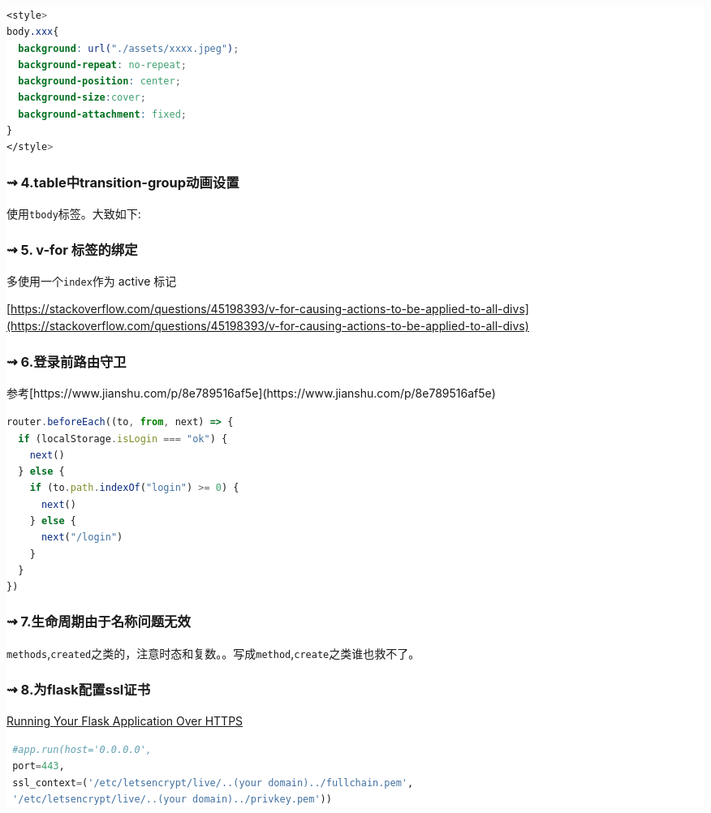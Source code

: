 ```css
<style>
body.xxx{
  background: url("./assets/xxxx.jpeg");
  background-repeat: no-repeat;
  background-position: center;
  background-size:cover;
  background-attachment: fixed;
}
</style>
```

<h3><span class="pitfall">⇝&nbsp;</span>4.table中transition-group动画设置 </h3>

使用`tbody`标签。大致如下:

<iframe src="http://jsfiddle.net/174t0xa1/embedded/?username=minatsuki"></iframe>

<h3><span class="pitfall">⇝&nbsp;</span>5. v-for 标签的绑定</h3>

多使用一个`index`作为 active 标记

[https://stackoverflow.com/questions/45198393/v-for-causing-actions-to-be-applied-to-all-divs](https://stackoverflow.com/questions/45198393/v-for-causing-actions-to-be-applied-to-all-divs)

<iframe src="http://jsfiddle.net/nqhgpv5y/embedded/?username=minatsuki"></iframe>

<h3><span class="pitfall">⇝&nbsp;</span>6.登录前路由守卫 </h3>
参考[https://www.jianshu.com/p/8e789516af5e](https://www.jianshu.com/p/8e789516af5e)

```javascript
router.beforeEach((to, from, next) => {
  if (localStorage.isLogin === "ok") {
    next()
  } else {
    if (to.path.indexOf("login") >= 0) {
      next()
    } else {
      next("/login")
    }
  }
})
```

<h3><span class="pitfall">⇝&nbsp;</span>7.生命周期由于名称问题无效 </h3>

`methods`,`created`之类的，注意时态和复数。。写成`method`,`create`之类谁也救不了。

<h3><span class="pitfall">⇝&nbsp;</span>8.为flask配置ssl证书 </h3>

[Running Your Flask Application Over HTTPS](https://blog.miguelgrinberg.com/post/running-your-flask-application-over-https)

```python
 #app.run(host='0.0.0.0',
 port=443,
 ssl_context=('/etc/letsencrypt/live/..(your domain)../fullchain.pem',
 '/etc/letsencrypt/live/..(your domain)../privkey.pem'))

```
